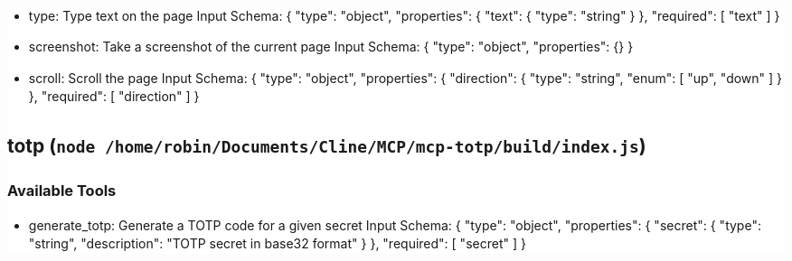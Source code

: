 - type: Type text on the page
    Input Schema:
    {
      "type": "object",
      "properties": {
        "text": {
          "type": "string"
        }
      },
      "required": [
        "text"
      ]
    }

- screenshot: Take a screenshot of the current page
    Input Schema:
    {
      "type": "object",
      "properties": {}
    }

- scroll: Scroll the page
    Input Schema:
    {
      "type": "object",
      "properties": {
        "direction": {
          "type": "string",
          "enum": [
            "up",
            "down"
          ]
        }
      },
      "required": [
        "direction"
      ]
    }

## totp (`node /home/robin/Documents/Cline/MCP/mcp-totp/build/index.js`)

### Available Tools
- generate_totp: Generate a TOTP code for a given secret
    Input Schema:
    {
      "type": "object",
      "properties": {
        "secret": {
          "type": "string",
          "description": "TOTP secret in base32 format"
        }
      },
      "required": [
        "secret"
      ]
    }
